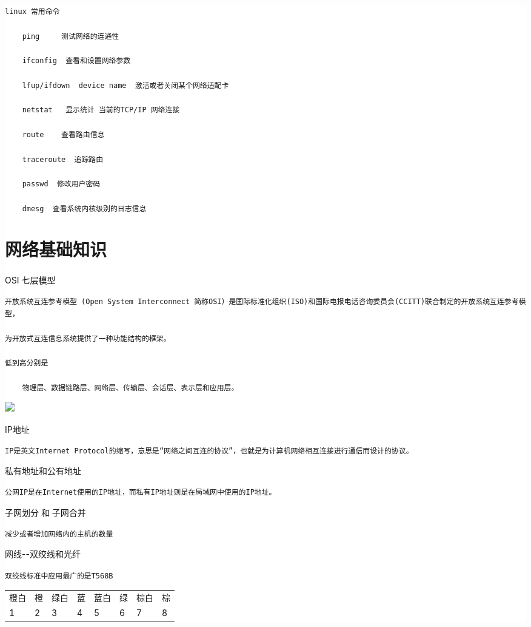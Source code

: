 
    linux 常用命令
        
        ping     测试网络的连通性

        ifconfig  查看和设置网络参数
        
        lfup/ifdown  device name  激活或者关闭某个网络适配卡
        
        netstat   显示统计 当前的TCP/IP 网络连接

        route    查看路由信息
        
        traceroute  追踪路由
        
        passwd  修改用户密码
        
        dmesg  查看系统内核级别的日志信息
        
        

# 网络基础知识


OSI 七层模型
    
    开放系统互连参考模型 (Open System Interconnect 简称OSI）是国际标准化组织(ISO)和国际电报电话咨询委员会(CCITT)联合制定的开放系统互连参考模型，
    
    为开放式互连信息系统提供了一种功能结构的框架。
    
    低到高分别是
        
        物理层、数据链路层、网络层、传输层、会话层、表示层和应用层。


![](https://landybird.github.io/assets/images/qc.png)


IP地址 

    IP是英文Internet Protocol的缩写，意思是“网络之间互连的协议”，也就是为计算机网络相互连接进行通信而设计的协议。
    

私有地址和公有地址 

    公网IP是在Internet使用的IP地址，而私有IP地址则是在局域网中使用的IP地址。


子网划分 和 子网合并
    
    减少或者增加网络内的主机的数量


网线--双绞线和光纤

    双绞线标准中应用最广的是T568B
    
<table log-set-param="table_view" class="table-view log-set-param" width="500"><tbody><tr><td><div class="para" label-module="para">橙白</div>
</td><td><div class="para" label-module="para">橙</div>
</td><td><div class="para" label-module="para">绿白</div>
</td><td><div class="para" label-module="para">蓝</div>
</td><td><div class="para" label-module="para">蓝白</div>
</td><td><div class="para" label-module="para">绿</div>
</td><td><div class="para" label-module="para">棕白</div>
</td><td><div class="para" label-module="para">棕</div>
</td></tr><tr><td><div class="para" label-module="para">1</div>
</td><td><div class="para" label-module="para">2</div>
</td><td><div class="para" label-module="para">3</div>
</td><td><div class="para" label-module="para">4</div>
</td><td><div class="para" label-module="para">5</div>
</td><td><div class="para" label-module="para">6</div>
</td><td><div class="para" label-module="para">7</div>
</td><td><div class="para" label-module="para">8</div>
</td></tr></tbody></table>
